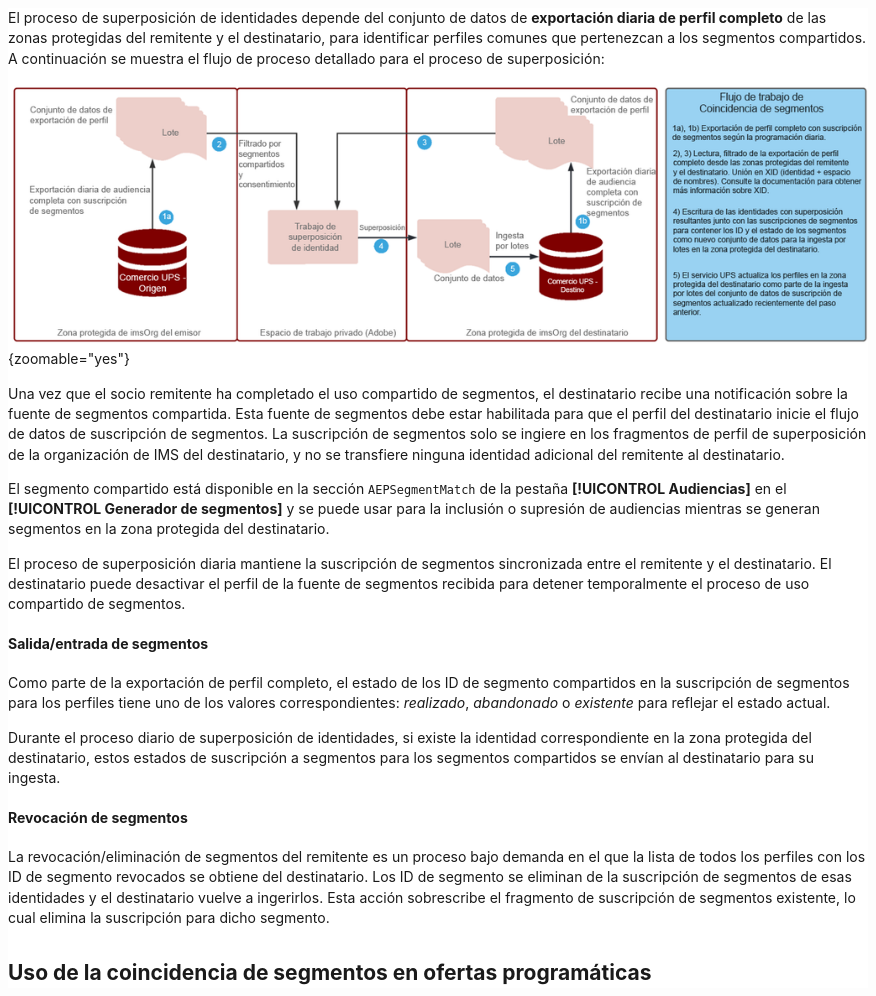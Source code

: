 El proceso de superposición de identidades depende del conjunto de datos de **exportación diaria de perfil completo** de las zonas protegidas del remitente y el destinatario, para identificar perfiles comunes que pertenezcan a los segmentos compartidos. A continuación se muestra el flujo de proceso detallado para el proceso de superposición:

![Proceso de superposición de identidades](assets/overlap-process.png){zoomable=&quot;yes&quot;}

Una vez que el socio remitente ha completado el uso compartido de segmentos, el destinatario recibe una notificación sobre la fuente de segmentos compartida. Esta fuente de segmentos debe estar habilitada para que el perfil del destinatario inicie el flujo de datos de suscripción de segmentos. La suscripción de segmentos solo se ingiere en los fragmentos de perfil de superposición de la organización de IMS del destinatario, y no se transfiere ninguna identidad adicional del remitente al destinatario.

El segmento compartido está disponible en la sección `AEPSegmentMatch` de la pestaña **[!UICONTROL Audiencias]** en el **[!UICONTROL Generador de segmentos]** y se puede usar para la inclusión o supresión de audiencias mientras se generan segmentos en la zona protegida del destinatario.

El proceso de superposición diaria mantiene la suscripción de segmentos sincronizada entre el remitente y el destinatario. El destinatario puede desactivar el perfil de la fuente de segmentos recibida para detener temporalmente el proceso de uso compartido de segmentos.

#### Salida/entrada de segmentos

Como parte de la exportación de perfil completo, el estado de los ID de segmento compartidos en la suscripción de segmentos para los perfiles tiene uno de los valores correspondientes: _realizado_, _abandonado_ o _existente_ para reflejar el estado actual.

Durante el proceso diario de superposición de identidades, si existe la identidad correspondiente en la zona protegida del destinatario, estos estados de suscripción a segmentos para los segmentos compartidos se envían al destinatario para su ingesta.

#### Revocación de segmentos

La revocación/eliminación de segmentos del remitente es un proceso bajo demanda en el que la lista de todos los perfiles con los ID de segmento revocados se obtiene del destinatario. Los ID de segmento se eliminan de la suscripción de segmentos de esas identidades y el destinatario vuelve a ingerirlos. Esta acción sobrescribe el fragmento de suscripción de segmentos existente, lo cual elimina la suscripción para dicho segmento.

## Uso de la coincidencia de segmentos en ofertas programáticas
